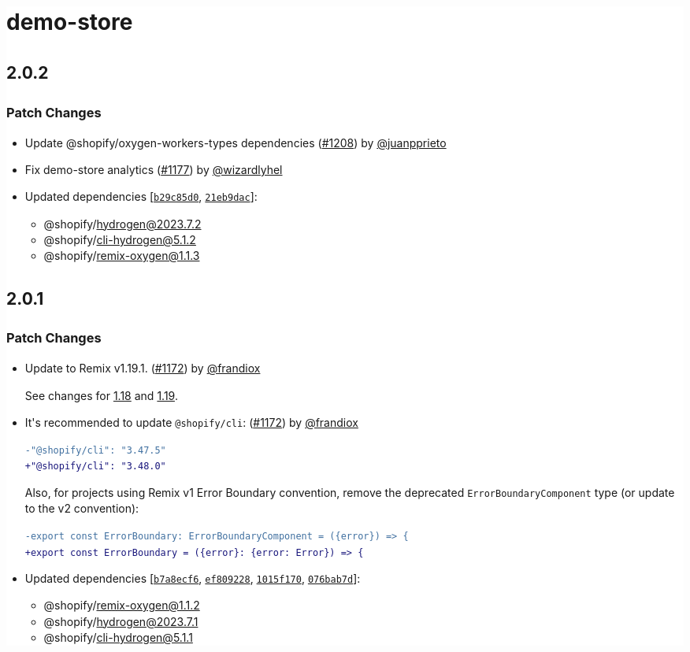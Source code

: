 # demo-store

## 2.0.2

### Patch Changes

- Update @shopify/oxygen-workers-types dependencies ([#1208](https://github.com/Shopify/hydrogen/pull/1208)) by [@juanpprieto](https://github.com/juanpprieto)

- Fix demo-store analytics ([#1177](https://github.com/Shopify/hydrogen/pull/1177)) by [@wizardlyhel](https://github.com/wizardlyhel)

- Updated dependencies [[`b29c85d0`](https://github.com/Shopify/hydrogen/commit/b29c85d053e8beb51216fa2cce47e1d21258ad79), [`21eb9dac`](https://github.com/Shopify/hydrogen/commit/21eb9dac935722fd8d0d385b00c3bbcfb4693baa)]:
  - @shopify/hydrogen@2023.7.2
  - @shopify/cli-hydrogen@5.1.2
  - @shopify/remix-oxygen@1.1.3

## 2.0.1

### Patch Changes

- Update to Remix v1.19.1. ([#1172](https://github.com/Shopify/hydrogen/pull/1172)) by [@frandiox](https://github.com/frandiox)

  See changes for [1.18](https://github.com/remix-run/remix/releases/tag/remix%401.18.0) and [1.19](https://github.com/remix-run/remix/releases/tag/remix%401.19.0).

- It's recommended to update `@shopify/cli`: ([#1172](https://github.com/Shopify/hydrogen/pull/1172)) by [@frandiox](https://github.com/frandiox)

  ```diff
  -"@shopify/cli": "3.47.5"
  +"@shopify/cli": "3.48.0"
  ```

  Also, for projects using Remix v1 Error Boundary convention, remove the deprecated `ErrorBoundaryComponent` type (or update to the v2 convention):

  ```diff
  -export const ErrorBoundary: ErrorBoundaryComponent = ({error}) => {
  +export const ErrorBoundary = ({error}: {error: Error}) => {
  ```

- Updated dependencies [[`b7a8ecf6`](https://github.com/Shopify/hydrogen/commit/b7a8ecf6a687e72de7745a78c61c1a78a9a52629), [`ef809228`](https://github.com/Shopify/hydrogen/commit/ef809228da8d6d4f1b3301221e1e03d24cac63fa), [`1015f170`](https://github.com/Shopify/hydrogen/commit/1015f17028beb2ab00e381a61e9f4132e74b17ad), [`076bab7d`](https://github.com/Shopify/hydrogen/commit/076bab7d31ffcd918c4a3b0dd7be03e00d2dd913)]:
  - @shopify/remix-oxygen@1.1.2
  - @shopify/hydrogen@2023.7.1
  - @shopify/cli-hydrogen@5.1.1
